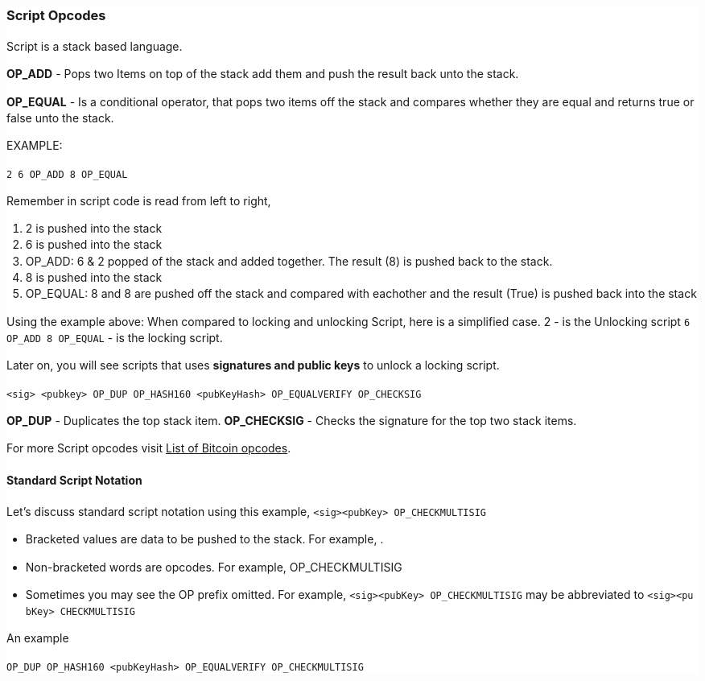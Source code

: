

### Script Opcodes 
Script is a stack based language. 

**OP_ADD** - Pops two Items on top of the stack add them and push the result back unto the stack.

**OP_EQUAL** - Is a conditional operator, that pops two items off the stack and compares whether they are equal and returns true or false unto the stack. 

EXAMPLE: 
```Script 
2 6 OP_ADD 8 OP_EQUAL
``` 

Remember in script code is read from left to right, 
1. 2 is pushed into the stack 
2. 6 is pushed into the stack 
3. OP_ADD: 6 & 2 popped of the stack and added together. The result (8) is pushed back to the stack. 
4. 8 is pushed into the stack 
5. OP_EQUAL: 8 and 8 are pushed off the stack and compared with eachother and the result (True) is pushed back into the stack 


Using the example above: 
When compared to locking and unlocking Script, here is a simplified case. 
2 - is the Unlocking script 
`6 OP_ADD 8 OP_EQUAL` - is the locking script. 

Later on, you will see scripts that uses **signatures and public keys** to unlock a locking script.

``` Script
<sig> <pubkey> OP_DUP OP_HASH160 <pubKeyHash> OP_EQUALVERIFY OP_CHECKSIG
```

**OP_DUP** - Duplicates the top stack item. 
**OP_CHECKSIG** - Checks the signature for the top two stack items.

For more Script opcodes visit [List of Bitcoin opcodes](https://en.bitcoin.it/wiki/Script). 



#### Standard Script Notation
Let’s discuss standard script notation using this example,
`<sig><pubKey> OP_CHECKMULTISIG`

- Bracketed values are data to be pushed to the stack.
For example, <sig>.

- Non-bracketed words are opcodes.
For example, OP_CHECKMULTISIG

- Sometimes you may see the OP prefix omitted.
For example,
`<sig><pubKey> OP_CHECKMULTISIG` may be abbreviated to `<sig><pubKey> CHECKMULTISIG`


An example 
```Script
OP_DUP OP_HASH160 <pubKeyHash> OP_EQUALVERIFY OP_CHECKMULTISIG
```  
